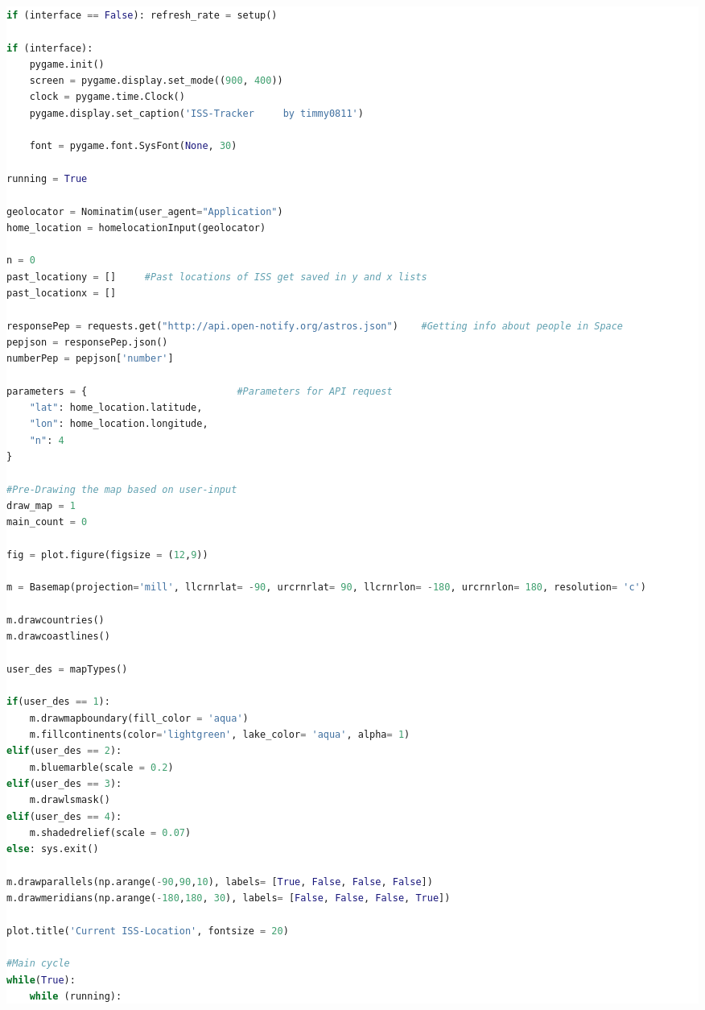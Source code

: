 ```python
if (interface == False): refresh_rate = setup()

if (interface):
    pygame.init()
    screen = pygame.display.set_mode((900, 400))
    clock = pygame.time.Clock()
    pygame.display.set_caption('ISS-Tracker     by timmy0811')

    font = pygame.font.SysFont(None, 30)

running = True

geolocator = Nominatim(user_agent="Application")
home_location = homelocationInput(geolocator)

n = 0
past_locationy = []     #Past locations of ISS get saved in y and x lists
past_locationx = []

responsePep = requests.get("http://api.open-notify.org/astros.json")    #Getting info about people in Space
pepjson = responsePep.json()
numberPep = pepjson['number']

parameters = {                          #Parameters for API request
    "lat": home_location.latitude,
    "lon": home_location.longitude,
    "n": 4
}

#Pre-Drawing the map based on user-input
draw_map = 1
main_count = 0

fig = plot.figure(figsize = (12,9))

m = Basemap(projection='mill', llcrnrlat= -90, urcrnrlat= 90, llcrnrlon= -180, urcrnrlon= 180, resolution= 'c')

m.drawcountries()
m.drawcoastlines()

user_des = mapTypes()

if(user_des == 1):
    m.drawmapboundary(fill_color = 'aqua')
    m.fillcontinents(color='lightgreen', lake_color= 'aqua', alpha= 1)
elif(user_des == 2):
    m.bluemarble(scale = 0.2)
elif(user_des == 3):
    m.drawlsmask()
elif(user_des == 4):
    m.shadedrelief(scale = 0.07)
else: sys.exit()

m.drawparallels(np.arange(-90,90,10), labels= [True, False, False, False])
m.drawmeridians(np.arange(-180,180, 30), labels= [False, False, False, True])

plot.title('Current ISS-Location', fontsize = 20)

#Main cycle
while(True):   
    while (running):
```